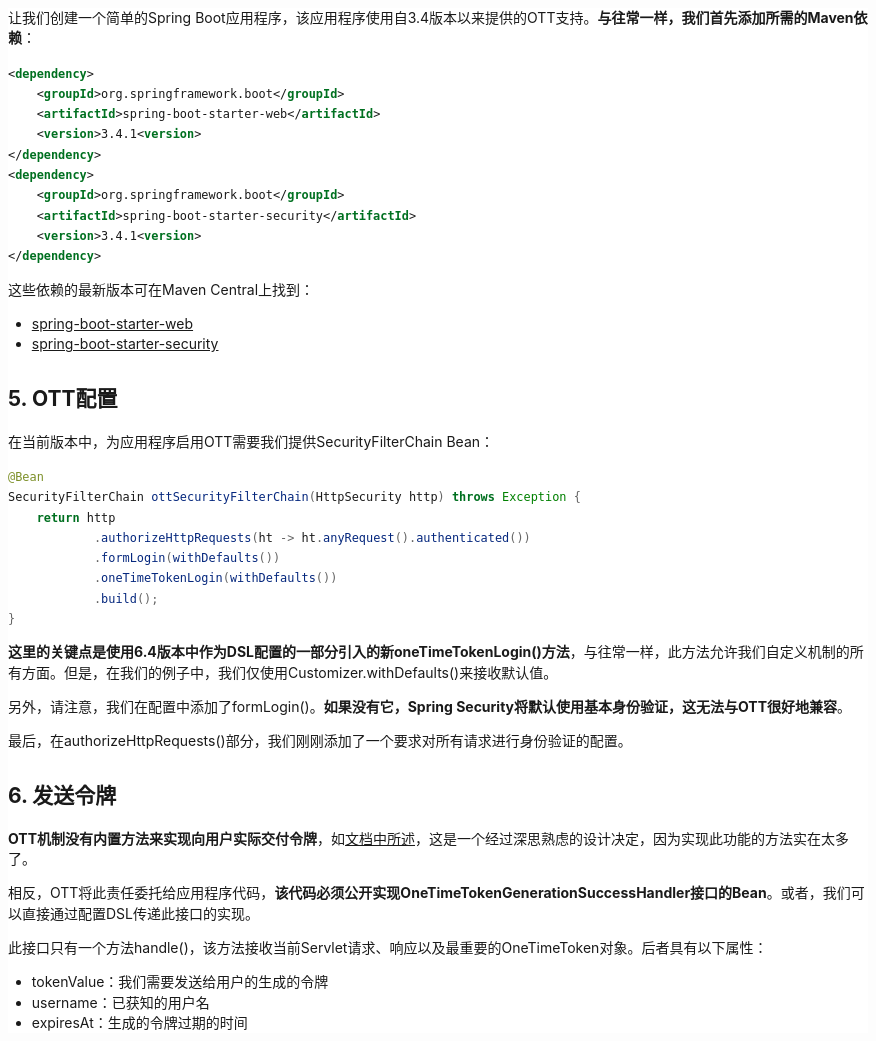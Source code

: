 让我们创建一个简单的Spring Boot应用程序，该应用程序使用自3.4版本以来提供的OTT支持。**与往常一样，我们首先添加所需的Maven依赖**：

```xml
<dependency>
    <groupId>org.springframework.boot</groupId>
    <artifactId>spring-boot-starter-web</artifactId>
    <version>3.4.1<version>
</dependency>
<dependency>
    <groupId>org.springframework.boot</groupId>
    <artifactId>spring-boot-starter-security</artifactId>
    <version>3.4.1<version>
</dependency>
```

这些依赖的最新版本可在Maven Central上找到：

- [spring-boot-starter-web](https://mvnrepository.com/artifact/org.springframework.boot/spring-boot-starter-web)
- [spring-boot-starter-security](https://mvnrepository.com/artifact/org.springframework.boot/spring-boot-starter-security)

## 5. OTT配置

在当前版本中，为应用程序启用OTT需要我们提供SecurityFilterChain Bean：

```java
@Bean
SecurityFilterChain ottSecurityFilterChain(HttpSecurity http) throws Exception {
    return http
            .authorizeHttpRequests(ht -> ht.anyRequest().authenticated())
            .formLogin(withDefaults())
            .oneTimeTokenLogin(withDefaults())
            .build();
}
```

**这里的关键点是使用6.4版本中作为DSL配置的一部分引入的新oneTimeTokenLogin()方法**，与往常一样，此方法允许我们自定义机制的所有方面。但是，在我们的例子中，我们仅使用Customizer.withDefaults()来接收默认值。

另外，请注意，我们在配置中添加了formLogin()。**如果没有它，Spring Security将默认使用基本身份验证，这无法与OTT很好地兼容**。

最后，在authorizeHttpRequests()部分，我们刚刚添加了一个要求对所有请求进行身份验证的配置。

## 6. 发送令牌

**OTT机制没有内置方法来实现向用户实际交付令牌**，如[文档中所述](https://docs.spring.io/spring-security/reference/servlet/authentication/onetimetoken.html#sending-token-to-user)，这是一个经过深思熟虑的设计决定，因为实现此功能的方法实在太多了。

相反，OTT将此责任委托给应用程序代码，**该代码必须公开实现OneTimeTokenGenerationSuccessHandler接口的Bean**。或者，我们可以直接通过配置DSL传递此接口的实现。

此接口只有一个方法handle()，该方法接收当前Servlet请求、响应以及最重要的OneTimeToken对象。后者具有以下属性：

- tokenValue：我们需要发送给用户的生成的令牌
- username：已获知的用户名
- expiresAt：生成的令牌过期的时间
